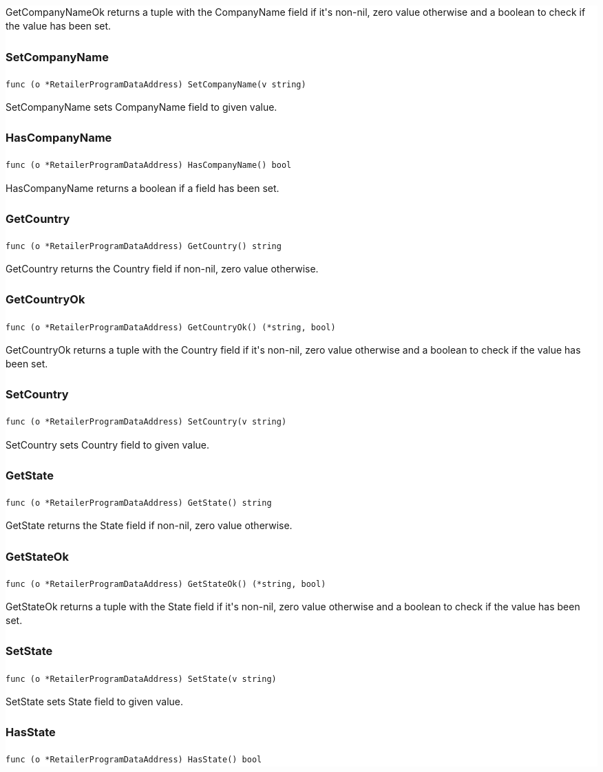 GetCompanyNameOk returns a tuple with the CompanyName field if it's non-nil, zero value otherwise
and a boolean to check if the value has been set.

### SetCompanyName

`func (o *RetailerProgramDataAddress) SetCompanyName(v string)`

SetCompanyName sets CompanyName field to given value.

### HasCompanyName

`func (o *RetailerProgramDataAddress) HasCompanyName() bool`

HasCompanyName returns a boolean if a field has been set.

### GetCountry

`func (o *RetailerProgramDataAddress) GetCountry() string`

GetCountry returns the Country field if non-nil, zero value otherwise.

### GetCountryOk

`func (o *RetailerProgramDataAddress) GetCountryOk() (*string, bool)`

GetCountryOk returns a tuple with the Country field if it's non-nil, zero value otherwise
and a boolean to check if the value has been set.

### SetCountry

`func (o *RetailerProgramDataAddress) SetCountry(v string)`

SetCountry sets Country field to given value.


### GetState

`func (o *RetailerProgramDataAddress) GetState() string`

GetState returns the State field if non-nil, zero value otherwise.

### GetStateOk

`func (o *RetailerProgramDataAddress) GetStateOk() (*string, bool)`

GetStateOk returns a tuple with the State field if it's non-nil, zero value otherwise
and a boolean to check if the value has been set.

### SetState

`func (o *RetailerProgramDataAddress) SetState(v string)`

SetState sets State field to given value.

### HasState

`func (o *RetailerProgramDataAddress) HasState() bool`
